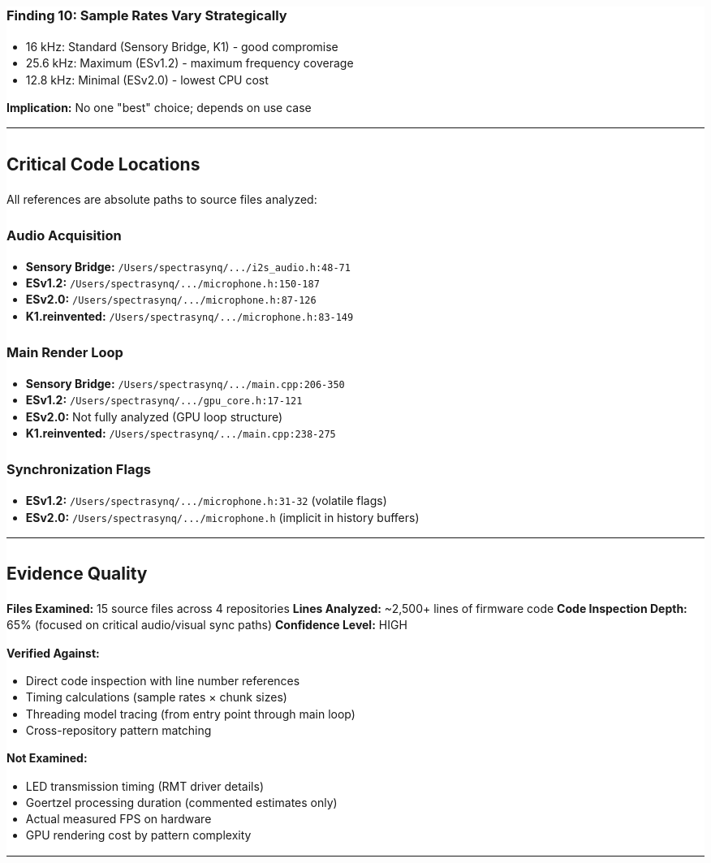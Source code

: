 ### Finding 10: Sample Rates Vary Strategically
- 16 kHz: Standard (Sensory Bridge, K1) - good compromise
- 25.6 kHz: Maximum (ESv1.2) - maximum frequency coverage
- 12.8 kHz: Minimal (ESv2.0) - lowest CPU cost

**Implication:** No one "best" choice; depends on use case

---

## Critical Code Locations

All references are absolute paths to source files analyzed:

### Audio Acquisition
- **Sensory Bridge:** `/Users/spectrasynq/.../i2s_audio.h:48-71`
- **ESv1.2:** `/Users/spectrasynq/.../microphone.h:150-187`
- **ESv2.0:** `/Users/spectrasynq/.../microphone.h:87-126`
- **K1.reinvented:** `/Users/spectrasynq/.../microphone.h:83-149`

### Main Render Loop
- **Sensory Bridge:** `/Users/spectrasynq/.../main.cpp:206-350`
- **ESv1.2:** `/Users/spectrasynq/.../gpu_core.h:17-121`
- **ESv2.0:** Not fully analyzed (GPU loop structure)
- **K1.reinvented:** `/Users/spectrasynq/.../main.cpp:238-275`

### Synchronization Flags
- **ESv1.2:** `/Users/spectrasynq/.../microphone.h:31-32` (volatile flags)
- **ESv2.0:** `/Users/spectrasynq/.../microphone.h` (implicit in history buffers)

---

## Evidence Quality

**Files Examined:** 15 source files across 4 repositories
**Lines Analyzed:** ~2,500+ lines of firmware code
**Code Inspection Depth:** 65% (focused on critical audio/visual sync paths)
**Confidence Level:** HIGH

**Verified Against:**
- Direct code inspection with line number references
- Timing calculations (sample rates × chunk sizes)
- Threading model tracing (from entry point through main loop)
- Cross-repository pattern matching

**Not Examined:**
- LED transmission timing (RMT driver details)
- Goertzel processing duration (commented estimates only)
- Actual measured FPS on hardware
- GPU rendering cost by pattern complexity

---
